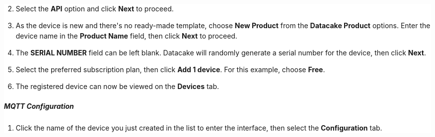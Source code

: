 2. Select the **API** option and click **Next** to proceed.

<rk-img
  src="/assets/images/wisnode/solar-radiation-monitoring/supported-lora-network-servers/f82SolarSolution_NBI3.png"
  width="50%"
  caption="Select API"
/>

3. As the device is new and there's no ready-made template, choose **New Product** from the **Datacake Product** options. Enter the device name in the **Product Name** field, then click **Next** to proceed.

<rk-img
  src="/assets/images/wisnode/solar-radiation-monitoring/supported-lora-network-servers/f83SolarSolution_NBI4.png"
  width="50%"
  caption="Select New Product"
/>

4. The **SERIAL NUMBER** field can be left blank. Datacake will randomly generate a serial number for the device, then click **Next**.

<rk-img
  src="/assets/images/wisnode/solar-radiation-monitoring/supported-lora-network-servers/f84SolarSolution_NBI5.png"
  width="50%"
  caption="Add Devices"
/>

5. Select the preferred subscription plan, then click **Add 1 device**. For this example, choose **Free**.

<rk-img
  src="/assets/images/wisnode/solar-radiation-monitoring/supported-lora-network-servers/f85SolarSolution_NBI6.png"
  width="50%"
  caption="Select a subscription plan"
/>

6. The registered device can now be viewed on the **Devices** tab.

<rk-img
  src="/assets/images/wisnode/solar-radiation-monitoring/supported-lora-network-servers/f86SolarSolution_NBI7.png"
  width="100%"
  caption="Registered device"
/>

##### MQTT Configuration

1. Click the name of the device you just created in the list to enter the interface, then select the **Configuration** tab.

<rk-img
  src="/assets/images/wisnode/solar-radiation-monitoring/supported-lora-network-servers/f88SolarSolution_NBI9.png"
  width="100%"
  caption="Configuration tab"
/>
